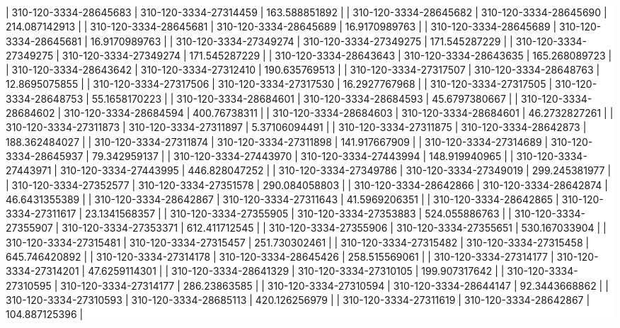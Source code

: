 | 310-120-3334-28645683 | 310-120-3334-27314459 | 163.588851892 |
| 310-120-3334-28645682 | 310-120-3334-28645690 | 214.087142913 |
| 310-120-3334-28645681 | 310-120-3334-28645689 | 16.9170989763 |
| 310-120-3334-28645689 | 310-120-3334-28645681 | 16.9170989763 |
| 310-120-3334-27349274 | 310-120-3334-27349275 | 171.545287229 |
| 310-120-3334-27349275 | 310-120-3334-27349274 | 171.545287229 |
| 310-120-3334-28643643 | 310-120-3334-28643635 | 165.268089723 |
| 310-120-3334-28643642 | 310-120-3334-27312410 | 190.635769513 |
| 310-120-3334-27317507 | 310-120-3334-28648763 | 12.8695075855 |
| 310-120-3334-27317506 | 310-120-3334-27317530 | 16.2927767968 |
| 310-120-3334-27317505 | 310-120-3334-28648753 | 55.1658170223 |
| 310-120-3334-28684601 | 310-120-3334-28684593 | 45.6797380667 |
| 310-120-3334-28684602 | 310-120-3334-28684594 | 400.76738311 |
| 310-120-3334-28684603 | 310-120-3334-28684601 | 46.2732827261 |
| 310-120-3334-27311873 | 310-120-3334-27311897 | 5.37106094491 |
| 310-120-3334-27311875 | 310-120-3334-28642873 | 188.362484027 |
| 310-120-3334-27311874 | 310-120-3334-27311898 | 141.917667909 |
| 310-120-3334-27314689 | 310-120-3334-28645937 | 79.342959137 |
| 310-120-3334-27443970 | 310-120-3334-27443994 | 148.919940965 |
| 310-120-3334-27443971 | 310-120-3334-27443995 | 446.828047252 |
| 310-120-3334-27349786 | 310-120-3334-27349019 | 299.245381977 |
| 310-120-3334-27352577 | 310-120-3334-27351578 | 290.084058803 |
| 310-120-3334-28642866 | 310-120-3334-28642874 | 46.6431355389 |
| 310-120-3334-28642867 | 310-120-3334-27311643 | 41.5969206351 |
| 310-120-3334-28642865 | 310-120-3334-27311617 | 23.1341568357 |
| 310-120-3334-27355905 | 310-120-3334-27353883 | 524.055886763 |
| 310-120-3334-27355907 | 310-120-3334-27353371 | 612.411712545 |
| 310-120-3334-27355906 | 310-120-3334-27355651 | 530.167033904 |
| 310-120-3334-27315481 | 310-120-3334-27315457 | 251.730302461 |
| 310-120-3334-27315482 | 310-120-3334-27315458 | 645.746420892 |
| 310-120-3334-27314178 | 310-120-3334-28645426 | 258.515569061 |
| 310-120-3334-27314177 | 310-120-3334-27314201 | 47.6259114301 |
| 310-120-3334-28641329 | 310-120-3334-27310105 | 199.907317642 |
| 310-120-3334-27310595 | 310-120-3334-27314177 | 286.23863585 |
| 310-120-3334-27310594 | 310-120-3334-28644147 | 92.3443668862 |
| 310-120-3334-27310593 | 310-120-3334-28685113 | 420.126256979 |
| 310-120-3334-27311619 | 310-120-3334-28642867 | 104.887125396 |
